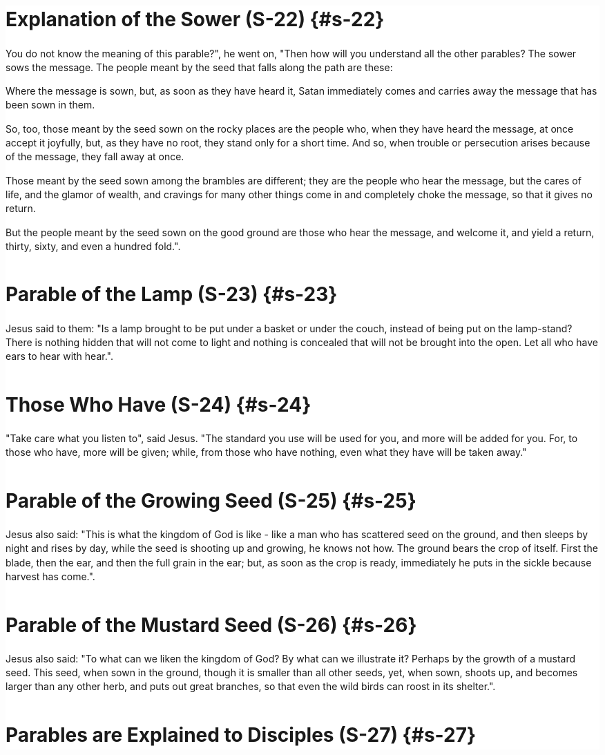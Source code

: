 # Explanation of the Sower (S-22) {#s-22}

You do not know the meaning of this parable?", he went on, "Then how will you understand all the other parables? The sower sows the message. The people meant by the seed that falls along the path are these:

Where the message is sown, but, as soon as they have heard it, Satan immediately comes and carries away the message that has been sown in them.

So, too, those meant by the seed sown on the rocky places are the people who, when they have heard the message, at once accept it joyfully, but, as they have no root, they stand only for a short time. And so, when trouble or persecution arises because of the message, they fall away at once.

Those meant by the seed sown among the brambles are different; they are the people who hear the message, but the cares of life, and the glamor of wealth, and cravings for many other things come in and completely choke the message, so that it gives no return.

But the people meant by the seed sown on the good ground are those who hear the message, and welcome it, and yield a return, thirty, sixty, and even a hundred fold.".

# Parable of the Lamp (S-23) {#s-23}

Jesus said to them: "Is a lamp brought to be put under a basket or under the couch, instead of being put on the lamp-stand? There is nothing hidden that will not come to light and nothing is concealed that will not be brought into the open. Let all who have ears to hear with hear.".

# Those Who Have (S-24) {#s-24}

"Take care what you listen to", said Jesus. "The standard you use will be used for you, and more will be added for you. For, to those who have, more will be given; while, from those who have nothing, even what they have will be taken away."

# Parable of the Growing Seed (S-25) {#s-25}

Jesus also said: "This is what the kingdom of God is like - like a man who has scattered seed on the ground, and then sleeps by night and rises by day, while the seed is shooting up and growing, he knows not how. The ground bears the crop of itself. First the blade, then the ear, and then the full grain in the ear; but, as soon as the crop is ready, immediately he puts in the sickle because harvest has come.".

# Parable of the Mustard Seed (S-26) {#s-26}

Jesus also said: "To what can we liken the kingdom of God? By what can we illustrate it? Perhaps by the growth of a mustard seed. This seed, when sown in the ground, though it is smaller than all other seeds, yet, when sown, shoots up, and becomes larger than any other herb, and puts out great branches, so that even the wild birds can roost in its shelter.".

# Parables are Explained to Disciples (S-27) {#s-27}
